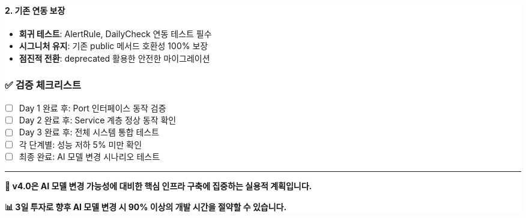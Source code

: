 #### **2. 기존 연동 보장**
- **회귀 테스트**: AlertRule, DailyCheck 연동 테스트 필수
- **시그니처 유지**: 기존 public 메서드 호환성 100% 보장
- **점진적 전환**: deprecated 활용한 안전한 마이그레이션

### **✅ 검증 체크리스트**
- [ ] Day 1 완료 후: Port 인터페이스 동작 검증
- [ ] Day 2 완료 후: Service 계층 정상 동작 확인
- [ ] Day 3 완료 후: 전체 시스템 통합 테스트
- [ ] 각 단계별: 성능 저하 5% 미만 확인
- [ ] 최종 완료: AI 모델 변경 시나리오 테스트

---

**🎯 v4.0은 AI 모델 변경 가능성에 대비한 핵심 인프라 구축에 집중하는 실용적 계획입니다.**

**📊 3일 투자로 향후 AI 모델 변경 시 90% 이상의 개발 시간을 절약할 수 있습니다.**